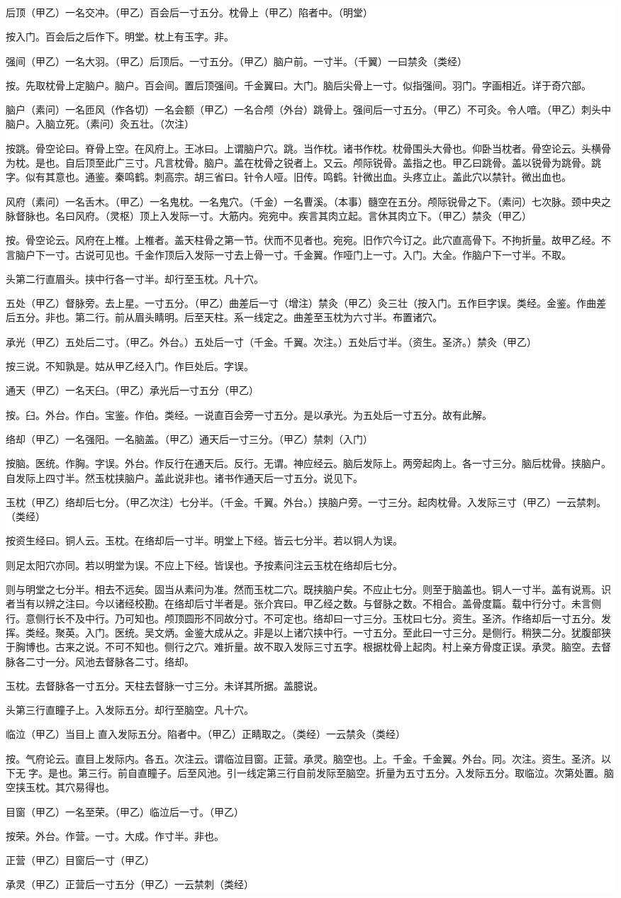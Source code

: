 后顶（甲乙）一名交冲。（甲乙）百会后一寸五分。枕骨上（甲乙）陷者中。（明堂）  

按入门。百会后之后作下。明堂。枕上有玉字。非。  

强间（甲乙）一名大羽。（甲乙）后顶后。一寸五分。（甲乙）脑户前。一寸半。（千翼）一曰禁灸（类经）  

按。先取枕骨上定脑户。脑户。百会间。置后顶强间。千金翼曰。大门。脑后尖骨上一寸。似指强间。羽门。字画相近。详于奇穴部。  

脑户（素问）一名匝风（作各切）一名会额（甲乙）一名合颅（外台）跳骨上。强间后一寸五分。（甲乙）不可灸。令人喑。（甲乙）刺头中脑户。入脑立死。（素问）灸五壮。（次注）  

按跳。骨空论曰。脊骨上空。在风府上。王冰曰。上谓脑户穴。跳。当作枕。诸书作枕。枕骨围头大骨也。仰卧当枕者。骨空论云。头横骨为枕。是也。自后顶至此广三寸。凡言枕骨。脑户。盖在枕骨之锐者上。又云。颅际锐骨。盖指之也。甲乙曰跳骨。盖以锐骨为跳骨。跳字。似有其意也。通鉴。秦鸣鹤。刺高宗。胡三省曰。针令人哑。旧传。鸣鹤。针微出血。头疼立止。盖此穴以禁针。微出血也。  

风府（素问）一名舌木。（甲乙）一名鬼枕。一名鬼穴。（千金）一名曹溪。（本事）髓空在五分。颅际锐骨之下。（素问）七次脉。颈中央之脉督脉也。名曰风府。（灵枢）顶上入发际一寸。大筋内。宛宛中。疾言其肉立起。言休其肉立下。（甲乙）禁灸（甲乙）  

按。骨空论云。风府在上椎。上椎者。盖天柱骨之第一节。伏而不见者也。宛宛。旧作穴今订之。此穴直高骨下。不拘折量。故甲乙经。不言脑户下一寸。古说可见也。千金作顶后入发际一寸去上骨一寸。千金翼。作哑门上一寸。入门。大全。作脑户下一寸半。不取。  

头第二行直眉头。挟中行各一寸半。却行至玉枕。凡十穴。  

五处（甲乙）督脉旁。去上星。一寸五分。（甲乙）曲差后一寸（增注）禁灸（甲乙）灸三壮（按入门。五作巨字误。类经。金鉴。作曲差后五分。非也。第二行。前从眉头睛明。后至天柱。系一线定之。曲差至玉枕为六寸半。布置诸穴。  

承光（甲乙）五处后二寸。（甲乙。外台。）五处后一寸（千金。千翼。次注。）五处后寸半。（资生。圣济。）禁灸（甲乙）  

按三说。不知孰是。姑从甲乙经入门。作巨处后。字误。  

通天（甲乙）一名天臼。（甲乙）承光后一寸五分（甲乙）  

按。臼。外台。作白。宝鉴。作伯。类经。一说直百会旁一寸五分。是以承光。为五处后一寸五分。故有此解。  

络却（甲乙）一名强阳。一名脑盖。（甲乙）通天后一寸三分。（甲乙）禁刺（入门）  

按脑。医统。作胸。字误。外台。作反行在通天后。反行。无谓。神应经云。脑后发际上。两旁起肉上。各一寸三分。脑后枕骨。挟脑户。自发际上四寸半。然玉枕挟脑户。盖此说非也。诸书作通天后一寸五分。说见下。  

玉枕（甲乙）络却后七分。（甲乙次注）七分半。（千金。千翼。外台。）挟脑户旁。一寸三分。起肉枕骨。入发际三寸（甲乙）一云禁刺。（类经）  

按资生经曰。铜人云。玉枕。在络却后一寸半。明堂上下经。皆云七分半。若以铜人为误。  

则足太阳穴亦同。若以明堂为误。不应上下经。皆误也。予按素问注云玉枕在络却后七分。  

则与明堂之七分半。相去不远矣。固当从素问为准。然而玉枕二穴。既挟脑户矣。不应止七分。则至于脑盖也。铜人一寸半。盖有说焉。识者当有以辨之注曰。今以诸经校勘。在络却后寸半者是。张介宾曰。甲乙经之数。与督脉之数。不相合。盖骨度篇。载中行分寸。未言侧行。意侧行长不及中行。乃可知也。颅顶圆形不同故分寸。不可定也。络却曰一寸三分。玉枕曰七分。资生。圣济。作络却后一寸五分。发挥。类经。聚英。入门。医统。吴文炳。金鉴大成从之。非是以上诸穴挟中行。一寸五分。至此曰一寸三分。是侧行。稍狭二分。犹腹部狭于胸博也。古来之说。不可不知也。侧行之穴。难折量。故不取入发际三寸五字。根据枕骨上起肉。村上亲方骨度正误。承灵。脑空。去督脉各二寸一分。风池去督脉各二寸。络却。  

玉枕。去督脉各一寸五分。天柱去督脉一寸三分。未详其所据。盖臆说。  

头第三行直瞳子上。入发际五分。却行至脑空。凡十穴。  

临泣（甲乙）当目上 直入发际五分。陷者中。（甲乙）正睛取之。（类经）一云禁灸（类经）  

按。气府论云。直目上发际内。各五。次注云。谓临泣目窗。正营。承灵。脑空也。上。千金。千金翼。外台。同。次注。资生。圣济。以下无 字。是也。第三行。前自直瞳子。后至风池。引一线定第三行自前发际至脑空。折量为五寸五分。入发际五分。取临泣。次第处置。脑空挟玉枕。其穴易得也。  

目窗（甲乙）一名至荣。（甲乙）临泣后一寸。（甲乙）  

按荣。外台。作营。一寸。大成。作寸半。非也。  

正营（甲乙）目窗后一寸（甲乙）  

承灵（甲乙）正营后一寸五分（甲乙）一云禁刺（类经）  
